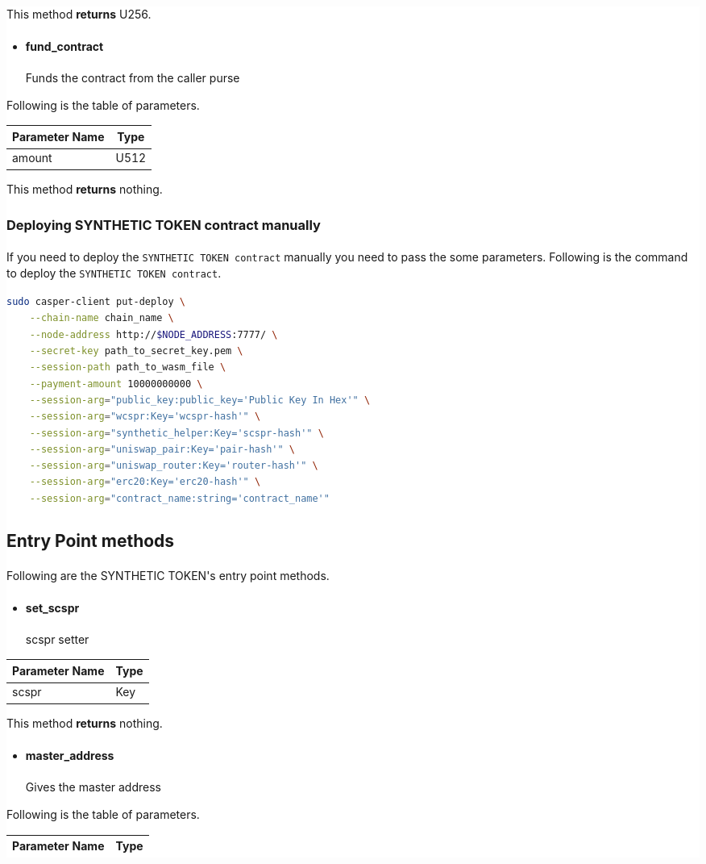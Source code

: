 This method **returns** U256.

- #### fund_contract <a id="SyntheticHelper-fund-contract"></a>
  Funds the contract from the caller purse

Following is the table of parameters.

| Parameter Name | Type |
| -------------- | ---- |
| amount         | U512 |

This method **returns** nothing.

### Deploying SYNTHETIC TOKEN contract manually

If you need to deploy the `SYNTHETIC TOKEN contract` manually you need to pass the some parameters. Following is the command to deploy the `SYNTHETIC TOKEN contract`.

```bash
sudo casper-client put-deploy \
    --chain-name chain_name \
    --node-address http://$NODE_ADDRESS:7777/ \
    --secret-key path_to_secret_key.pem \
    --session-path path_to_wasm_file \
    --payment-amount 10000000000 \
    --session-arg="public_key:public_key='Public Key In Hex'" \
    --session-arg="wcspr:Key='wcspr-hash'" \
    --session-arg="synthetic_helper:Key='scspr-hash'" \
    --session-arg="uniswap_pair:Key='pair-hash'" \
    --session-arg="uniswap_router:Key='router-hash'" \
    --session-arg="erc20:Key='erc20-hash'" \
    --session-arg="contract_name:string='contract_name'"
```

## Entry Point methods <a id="SyntheticToken-entry-point-methods"></a>

Following are the SYNTHETIC TOKEN's entry point methods.

- #### set_scspr <a id="SyntheticToken-set-scspr"></a>
  scspr setter

| Parameter Name | Type |
| -------------- | ---- |
| scspr          | Key  |

This method **returns** nothing.

- #### master_address <a id="SyntheticToken-master-address"></a>
  Gives the master address

Following is the table of parameters.

| Parameter Name | Type |
| -------------- | ---- |
